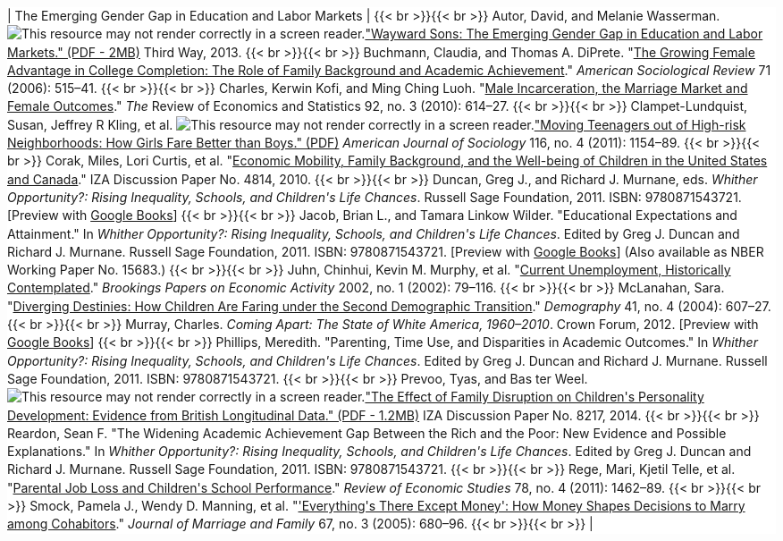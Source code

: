 | The Emerging Gender Gap in Education and Labor Markets |  {{< br >}}{{< br >}} Autor, David, and Melanie Wasserman. ![This resource may not render correctly in a screen reader.](/images/inacessible.gif)["Wayward Sons: The Emerging Gender Gap in Education and Labor Markets." (PDF - 2MB)](http://economics.mit.edu/files/8754) Third Way, 2013. {{< br >}}{{< br >}} Buchmann, Claudia, and Thomas A. DiPrete. "[The Growing Female Advantage in College Completion: The Role of Family Background and Academic Achievement](http://www.jstor.org/stable/30039008)." _American Sociological Review_ 71 (2006): 515–41. {{< br >}}{{< br >}} Charles, Kerwin Kofi, and Ming Ching Luoh. "[Male Incarceration, the Marriage Market and Female Outcomes](http://dx.doi.org/10.1162/REST_a_00022)." _The_ Review of Economics and Statistics 92, no. 3 (2010): 614–27. {{< br >}}{{< br >}} Clampet-Lundquist, Susan, Jeffrey R Kling, et al. ![This resource may not render correctly in a screen reader.](/images/inacessible.gif)["Moving Teenagers out of High-risk Neighborhoods: How Girls Fare Better than Boys." (PDF)](http://users.nber.org/~kling/mto_ajs2.pdf) _American Journal of Sociology_ 116, no. 4 (2011): 1154–89. {{< br >}}{{< br >}} Corak, Miles, Lori Curtis, et al. "[Economic Mobility, Family Background, and the Well-being of Children in the United States and Canada](http://papers.ssrn.com/sol3/papers.cfm?abstract_id=1570432)." IZA Discussion Paper No. 4814, 2010. {{< br >}}{{< br >}} Duncan, Greg J., and Richard J. Murnane, eds. _Whither Opportunity?: Rising Inequality, Schools, and Children's Life Chances_. Russell Sage Foundation, 2011. ISBN: 9780871543721. \[Preview with [Google Books](http://books.google.com/books?id=mF_me7HYyHcC&pg=PAfrontcover)\] {{< br >}}{{< br >}} Jacob, Brian L., and Tamara Linkow Wilder. "Educational Expectations and Attainment." In _Whither Opportunity?: Rising Inequality, Schools, and Children's Life Chances_. Edited by Greg J. Duncan and Richard J. Murnane. Russell Sage Foundation, 2011. ISBN: 9780871543721. \[Preview with [Google Books](http://books.google.com/books?id=mF_me7HYyHcC&pg=PA133#v=onepage)\] (Also available as NBER Working Paper No. 15683.) {{< br >}}{{< br >}} Juhn, Chinhui, Kevin M. Murphy, et al. "[Current Unemployment, Historically Contemplated](http://www.jstor.org/stable/1209174)." _Brookings Papers on Economic Activity_ 2002, no. 1 (2002): 79–116. {{< br >}}{{< br >}} McLanahan, Sara. "[Diverging Destinies: How Children Are Faring under the Second Demographic Transition](http://dx.doi.org/10.1353/dem.2004.0033)." _Demography_ 41, no. 4 (2004): 607–27. {{< br >}}{{< br >}} Murray, Charles. _Coming Apart: The State of White America, 1960–2010_. Crown Forum, 2012. \[Preview with [Google Books](http://books.google.com/books?id=o6fUPokvyR0C&pg=PAfrontcover)\] {{< br >}}{{< br >}} Phillips, Meredith. "Parenting, Time Use, and Disparities in Academic Outcomes." In _Whither Opportunity?: Rising Inequality, Schools, and Children's Life Chances_. Edited by Greg J. Duncan and Richard J. Murnane. Russell Sage Foundation, 2011. ISBN: 9780871543721. {{< br >}}{{< br >}} Prevoo, Tyas, and Bas ter Weel. ![This resource may not render correctly in a screen reader.](/images/inacessible.gif)["The Effect of Family Disruption on Children's Personality Development: Evidence from British Longitudinal Data." (PDF - 1.2MB)](http://ftp.iza.org/dp8712.pdf) IZA Discussion Paper No. 8217, 2014. {{< br >}}{{< br >}} Reardon, Sean F. "The Widening Academic Achievement Gap Between the Rich and the Poor: New Evidence and Possible Explanations." In _Whither Opportunity?: Rising Inequality, Schools, and Children's Life Chances_. Edited by Greg J. Duncan and Richard J. Murnane. Russell Sage Foundation, 2011. ISBN: 9780871543721. {{< br >}}{{< br >}} Rege, Mari, Kjetil Telle, et al. "[Parental Job Loss and Children's School Performance](http://dx.doi.org/10.1093/restud/rdr002)." _Review of Economic Studies_ 78, no. 4 (2011): 1462–89. {{< br >}}{{< br >}} Smock, Pamela J., Wendy D. Manning, et al. "['Everything's There Except Money': How Money Shapes Decisions to Marry among Cohabitors](http://dx.doi.org/10.1111/j.1741-3737.2005.00162.x)." _Journal of Marriage and Family_ 67, no. 3 (2005): 680–96. {{< br >}}{{< br >}}  |